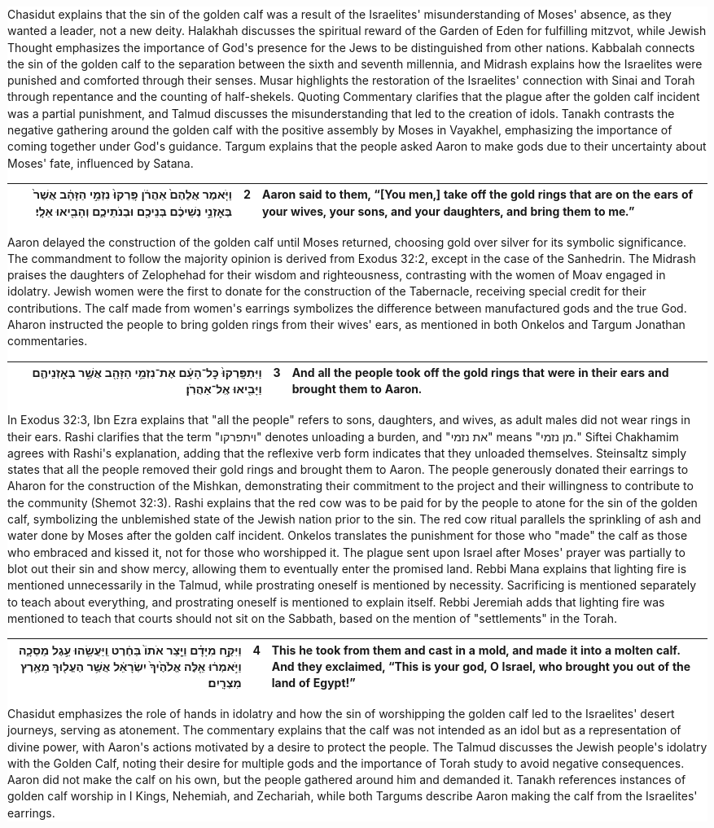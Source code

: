 Chasidut explains that the sin of the golden calf was a result of the Israelites' misunderstanding of Moses' absence, as they wanted a leader, not a new deity. Halakhah discusses the spiritual reward of the Garden of Eden for fulfilling mitzvot, while Jewish Thought emphasizes the importance of God's presence for the Jews to be distinguished from other nations. Kabbalah connects the sin of the golden calf to the separation between the sixth and seventh millennia, and Midrash explains how the Israelites were punished and comforted through their senses. Musar highlights the restoration of the Israelites' connection with Sinai and Torah through repentance and the counting of half-shekels. Quoting Commentary clarifies that the plague after the golden calf incident was a partial punishment, and Talmud discusses the misunderstanding that led to the creation of idols. Tanakh contrasts the negative gathering around the golden calf with the positive assembly by Moses in Vayakhel, emphasizing the importance of coming together under God's guidance. Targum explains that the people asked Aaron to make gods due to their uncertainty about Moses' fate, influenced by Satana. 

|וַיֹּ֤אמֶר אֲלֵהֶם֙ אַהֲרֹ֔ן פָּֽרְקוּ֙ נִזְמֵ֣י הַזָּהָ֔ב אֲשֶׁר֙ בְּאׇזְנֵ֣י נְשֵׁיכֶ֔ם בְּנֵיכֶ֖ם וּבְנֹתֵיכֶ֑ם וְהָבִ֖יאוּ אֵלָֽי׃|2|Aaron said to them, “[You men,] take off the gold rings that are on the ears of your wives, your sons, and your daughters, and bring them to me.”|
|--:|:-:|:--|

Aaron delayed the construction of the golden calf until Moses returned, choosing gold over silver for its symbolic significance. The commandment to follow the majority opinion is derived from Exodus 32:2, except in the case of the Sanhedrin. The Midrash praises the daughters of Zelophehad for their wisdom and righteousness, contrasting with the women of Moav engaged in idolatry. Jewish women were the first to donate for the construction of the Tabernacle, receiving special credit for their contributions. The calf made from women's earrings symbolizes the difference between manufactured gods and the true God. Aharon instructed the people to bring golden rings from their wives' ears, as mentioned in both Onkelos and Targum Jonathan commentaries. 

|וַיִּתְפָּֽרְקוּ֙ כׇּל־הָעָ֔ם אֶת־נִזְמֵ֥י הַזָּהָ֖ב אֲשֶׁ֣ר בְּאׇזְנֵיהֶ֑ם וַיָּבִ֖יאוּ אֶֽל־אַהֲרֹֽן׃|3|And all the people took off the gold rings that were in their ears and brought them to Aaron.|
|--:|:-:|:--|

In Exodus 32:3, Ibn Ezra explains that "all the people" refers to sons, daughters, and wives, as adult males did not wear rings in their ears. Rashi clarifies that the term "ויתפרקו" denotes unloading a burden, and "את נזמי" means "מן נזמי." Siftei Chakhamim agrees with Rashi's explanation, adding that the reflexive verb form indicates that they unloaded themselves. Steinsaltz simply states that all the people removed their gold rings and brought them to Aaron. The people generously donated their earrings to Aharon for the construction of the Mishkan, demonstrating their commitment to the project and their willingness to contribute to the community (Shemot 32:3). Rashi explains that the red cow was to be paid for by the people to atone for the sin of the golden calf, symbolizing the unblemished state of the Jewish nation prior to the sin. The red cow ritual parallels the sprinkling of ash and water done by Moses after the golden calf incident. Onkelos translates the punishment for those who "made" the calf as those who embraced and kissed it, not for those who worshipped it. The plague sent upon Israel after Moses' prayer was partially to blot out their sin and show mercy, allowing them to eventually enter the promised land. Rebbi Mana explains that lighting fire is mentioned unnecessarily in the Talmud, while prostrating oneself is mentioned by necessity. Sacrificing is mentioned separately to teach about everything, and prostrating oneself is mentioned to explain itself. Rebbi Jeremiah adds that lighting fire was mentioned to teach that courts should not sit on the Sabbath, based on the mention of "settlements" in the Torah. 

|וַיִּקַּ֣ח מִיָּדָ֗ם וַיָּ֤צַר אֹתוֹ֙ בַּחֶ֔רֶט וַֽיַּעֲשֵׂ֖הוּ עֵ֣גֶל מַסֵּכָ֑ה וַיֹּ֣אמְר֔וּ אֵ֤לֶּה אֱלֹהֶ֙יךָ֙ יִשְׂרָאֵ֔ל אֲשֶׁ֥ר הֶעֱל֖וּךָ מֵאֶ֥רֶץ מִצְרָֽיִם׃|4|This he took from them and cast in a mold,  and made it into a molten calf. And they exclaimed, “This is your god,  O Israel, who brought you out of the land of Egypt!”|
|--:|:-:|:--|

Chasidut emphasizes the role of hands in idolatry and how the sin of worshipping the golden calf led to the Israelites' desert journeys, serving as atonement. The commentary explains that the calf was not intended as an idol but as a representation of divine power, with Aaron's actions motivated by a desire to protect the people. The Talmud discusses the Jewish people's idolatry with the Golden Calf, noting their desire for multiple gods and the importance of Torah study to avoid negative consequences. Aaron did not make the calf on his own, but the people gathered around him and demanded it. Tanakh references instances of golden calf worship in I Kings, Nehemiah, and Zechariah, while both Targums describe Aaron making the calf from the Israelites' earrings. 
